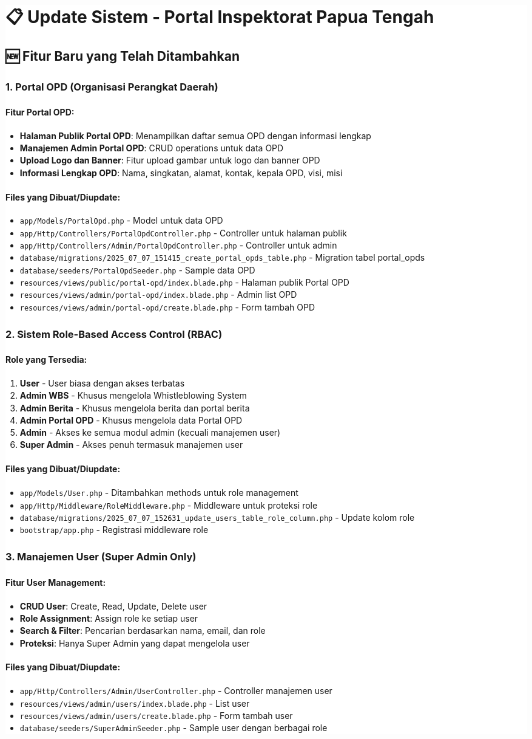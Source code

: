 # 📋 Update Sistem - Portal Inspektorat Papua Tengah

## 🆕 Fitur Baru yang Telah Ditambahkan

### 1. **Portal OPD (Organisasi Perangkat Daerah)**

#### Fitur Portal OPD:
- **Halaman Publik Portal OPD**: Menampilkan daftar semua OPD dengan informasi lengkap
- **Manajemen Admin Portal OPD**: CRUD operations untuk data OPD
- **Upload Logo dan Banner**: Fitur upload gambar untuk logo dan banner OPD
- **Informasi Lengkap OPD**: Nama, singkatan, alamat, kontak, kepala OPD, visi, misi

#### Files yang Dibuat/Diupdate:
- `app/Models/PortalOpd.php` - Model untuk data OPD
- `app/Http/Controllers/PortalOpdController.php` - Controller untuk halaman publik
- `app/Http/Controllers/Admin/PortalOpdController.php` - Controller untuk admin
- `database/migrations/2025_07_07_151415_create_portal_opds_table.php` - Migration tabel portal_opds
- `database/seeders/PortalOpdSeeder.php` - Sample data OPD
- `resources/views/public/portal-opd/index.blade.php` - Halaman publik Portal OPD
- `resources/views/admin/portal-opd/index.blade.php` - Admin list OPD
- `resources/views/admin/portal-opd/create.blade.php` - Form tambah OPD

### 2. **Sistem Role-Based Access Control (RBAC)**

#### Role yang Tersedia:
1. **User** - User biasa dengan akses terbatas
2. **Admin WBS** - Khusus mengelola Whistleblowing System
3. **Admin Berita** - Khusus mengelola berita dan portal berita
4. **Admin Portal OPD** - Khusus mengelola data Portal OPD
5. **Admin** - Akses ke semua modul admin (kecuali manajemen user)
6. **Super Admin** - Akses penuh termasuk manajemen user

#### Files yang Dibuat/Diupdate:
- `app/Models/User.php` - Ditambahkan methods untuk role management
- `app/Http/Middleware/RoleMiddleware.php` - Middleware untuk proteksi role
- `database/migrations/2025_07_07_152631_update_users_table_role_column.php` - Update kolom role
- `bootstrap/app.php` - Registrasi middleware role

### 3. **Manajemen User (Super Admin Only)**

#### Fitur User Management:
- **CRUD User**: Create, Read, Update, Delete user
- **Role Assignment**: Assign role ke setiap user
- **Search & Filter**: Pencarian berdasarkan nama, email, dan role
- **Proteksi**: Hanya Super Admin yang dapat mengelola user

#### Files yang Dibuat/Diupdate:
- `app/Http/Controllers/Admin/UserController.php` - Controller manajemen user
- `resources/views/admin/users/index.blade.php` - List user
- `resources/views/admin/users/create.blade.php` - Form tambah user
- `database/seeders/SuperAdminSeeder.php` - Sample user dengan berbagai role
